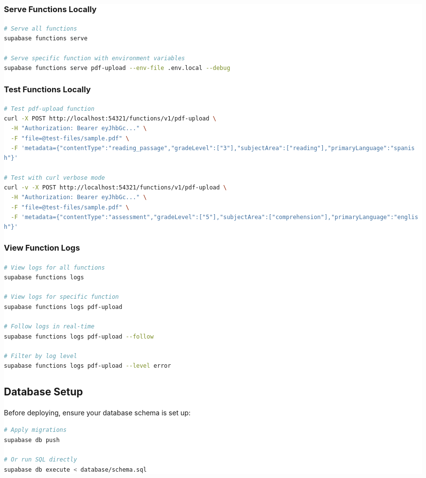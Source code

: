 ### Serve Functions Locally

```bash
# Serve all functions
supabase functions serve

# Serve specific function with environment variables
supabase functions serve pdf-upload --env-file .env.local --debug
```

### Test Functions Locally

```bash
# Test pdf-upload function
curl -X POST http://localhost:54321/functions/v1/pdf-upload \
  -H "Authorization: Bearer eyJhbGc..." \
  -F "file=@test-files/sample.pdf" \
  -F 'metadata={"contentType":"reading_passage","gradeLevel":["3"],"subjectArea":["reading"],"primaryLanguage":"spanish"}'

# Test with curl verbose mode
curl -v -X POST http://localhost:54321/functions/v1/pdf-upload \
  -H "Authorization: Bearer eyJhbGc..." \
  -F "file=@test-files/sample.pdf" \
  -F 'metadata={"contentType":"assessment","gradeLevel":["5"],"subjectArea":["comprehension"],"primaryLanguage":"english"}'
```

### View Function Logs

```bash
# View logs for all functions
supabase functions logs

# View logs for specific function
supabase functions logs pdf-upload

# Follow logs in real-time
supabase functions logs pdf-upload --follow

# Filter by log level
supabase functions logs pdf-upload --level error
```

## Database Setup

Before deploying, ensure your database schema is set up:

```bash
# Apply migrations
supabase db push

# Or run SQL directly
supabase db execute < database/schema.sql
```
